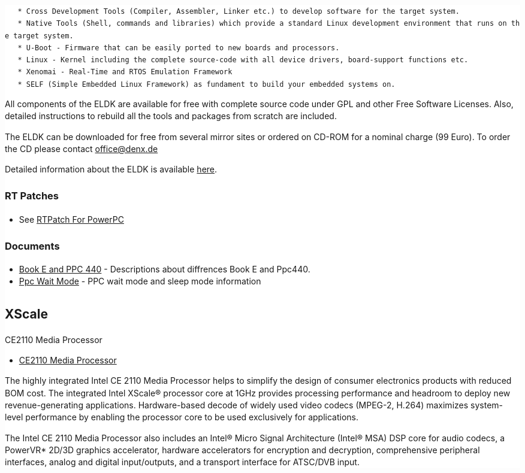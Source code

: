       * Cross Development Tools (Compiler, Assembler, Linker etc.) to develop software for the target system.
       * Native Tools (Shell, commands and libraries) which provide a standard Linux development environment that runs on the target system.
       * U-Boot - Firmware that can be easily ported to new boards and processors.
       * Linux - Kernel including the complete source-code with all device drivers, board-support functions etc.
       * Xenomai - Real-Time and RTOS Emulation Framework
       * SELF (Simple Embedded Linux Framework) as fundament to build your embedded systems on.

All components of the ELDK are available for free with complete source
code under GPL and other Free Software Licenses. Also, detailed
instructions to rebuild all the tools and packages from scratch are
included.

The ELDK can be downloaded for free from several mirror sites or ordered
on CD-ROM for a nominal charge (99 Euro). To order the CD please contact
office@denx.de

Detailed information about the ELDK is available
[here](http://www.denx.de/wiki/DULG/ELDK).

### RT Patches

-   See [RTPatch For
    PowerPC](http://eLinux.org/index.php?title=RTPatch_For_PowerPC&action=edit&redlink=1 "RTPatch For PowerPC (page does not exist)")

### Documents

-   [Book E and PPC 440](http://eLinux.org/Book_E_and_PPC_440 "Book E and PPC 440") -
    Descriptions about diffrences Book E and Ppc440.
-   [Ppc Wait Mode](http://eLinux.org/Ppc_Wait_Mode "Ppc Wait Mode") - PPC wait mode and
    sleep mode information

## XScale

CE2110 Media Processor

-   [CE2110 Media Processor](http://www.intel.com/design/celect/2110/)

The highly integrated Intel CE 2110 Media Processor helps to simplify
the design of consumer electronics products with reduced BOM cost. The
integrated Intel XScale® processor core at 1GHz provides processing
performance and headroom to deploy new revenue-generating applications.
Hardware-based decode of widely used video codecs (MPEG-2, H.264)
maximizes system-level performance by enabling the processor core to be
used exclusively for applications.

The Intel CE 2110 Media Processor also includes an Intel® Micro Signal
Architecture (Intel® MSA) DSP core for audio codecs, a PowerVR\* 2D/3D
graphics accelerator, hardware accelerators for encryption and
decryption, comprehensive peripheral interfaces, analog and digital
input/outputs, and a transport interface for ATSC/DVB input.
